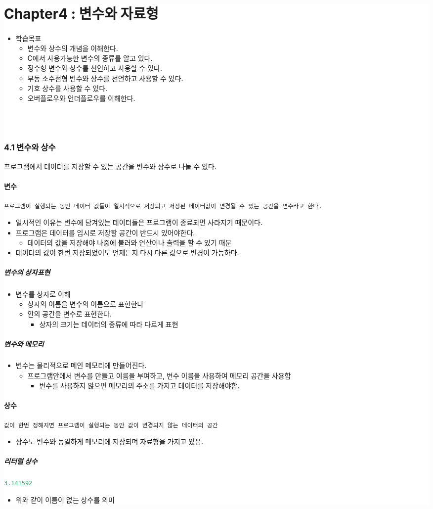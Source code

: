 # Chapter4 : 변수와 자료형

* 학습목표
  * 변수와 상수의 개념을 이해한다.
  * C에서 사용가능한 변수의 종류를 알고 있다.
  * 정수형 변수와 상수를 선언하고 사용할 수 있다.
  * 부동 소수점형 변수와 상수를 선언하고 사용할 수 있다.
  * 기호 상수를 사용할 수 있다.
  * 오버플로우와 언더플로우를 이해한다.

<br><br>

### 4.1 변수와 상수

프로그램에서 데이터를 저장할 수 있는 공간을 변수와 상수로 나눌 수 있다.

#### 변수

```
프로그램이 실행되는 동안 데이터 값들이 일시적으로 저장되고 저장된 데이터값이 변경될 수 있는 공간을 변수라고 한다.
```

* 일시적인 이유는 변수에 담겨있는 데이터들은 프로그램이 종료되면 사라지기 때문이다.
* 프로그램은 데이터를 임시로 저장할 공간이 반드시 있어야한다.
  * 데이터의 값을 저장해야 나중에 불러와 연산이나 출력을 할 수 있기 때문
* 데이터의 값이 한번 저장되었어도 언제든지 다시 다른 값으로 변경이 가능하다.

##### 변수의 상자표현

* 변수를 상자로 이해
  * 상자의 이름을 변수의 이름으로 표현한다
  * 안의 공간을 변수로 표현한다.
    * 상자의 크기는 데이터의 종류에 따라 다르게 표현

##### 변수와 메모리

* 변수는 물리적으로 메인 메모리에 만들어진다. 
  * 프로그램안에서 변수를 만들고 이름을 부여하고, 변수 이름을 사용하여 메모리 공간을 사용함
    * 변수를 사용하지 않으면 메모리의 주소를 가지고 데이터를 저장해야함.

#### 상수

```
값이 한번 정해지면 프로그램이 실행되는 동안 값이 변경되지 않는 데이터의 공간
```

* 상수도 변수와 동일하게 메모리에 저장되며 자료형을 가지고 있음. 

##### 리터럴 상수

```c
3.141592
```

* 위와 같이 이름이 없는 상수를 의미
